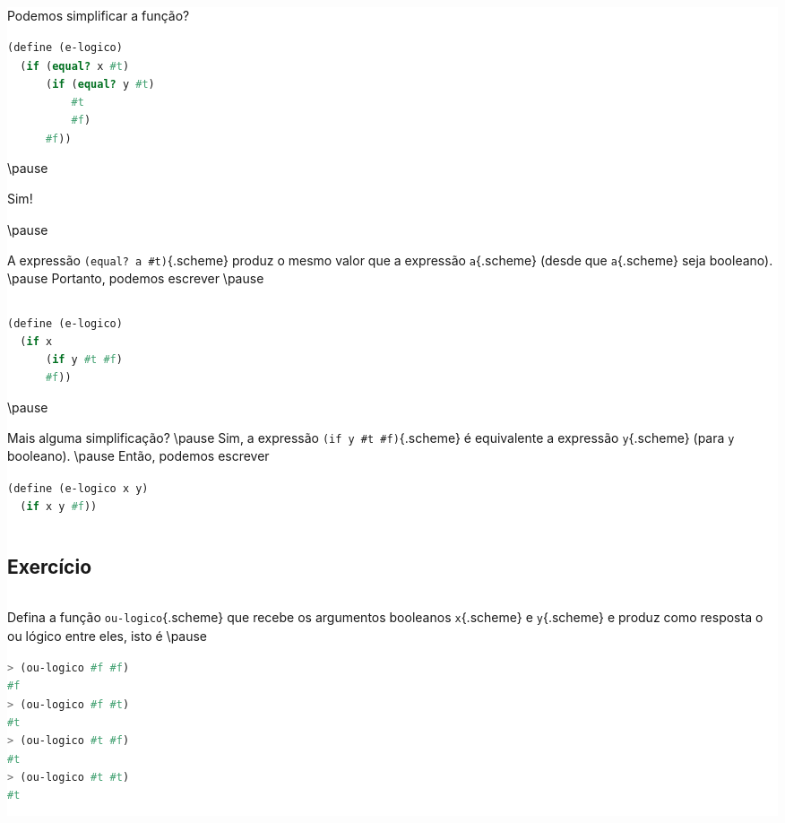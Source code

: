 Podemos simplificar a função?

```scheme
(define (e-logico)
  (if (equal? x #t)
      (if (equal? y #t)
          #t
          #f)
      #f))
```

\pause

Sim!

\pause

A expressão `(equal? a #t)`{.scheme} produz o mesmo valor que a expressão `a`{.scheme} (desde que `a`{.scheme} seja booleano). \pause Portanto, podemos escrever \pause

</div>
<div class="column" width="50%">

```scheme
(define (e-logico)
  (if x
      (if y #t #f)
      #f))
```

\pause

Mais alguma simplificação? \pause Sim, a expressão `(if y #t #f)`{.scheme} é equivalente a expressão `y`{.scheme} (para `y` booleano). \pause Então, podemos escrever

```scheme
(define (e-logico x y)
  (if x y #f))
```

</div>
</div>


## Exercício

<div class="columns">
<div class="column" width="50%">

Defina a função `ou-logico`{.scheme} que recebe os argumentos booleanos `x`{.scheme} e `y`{.scheme} e produz como resposta o ou lógico entre eles, isto é \pause

```scheme
> (ou-logico #f #f)
#f
> (ou-logico #f #t)
#t
> (ou-logico #t #f)
#t
> (ou-logico #t #t)
#t
```
